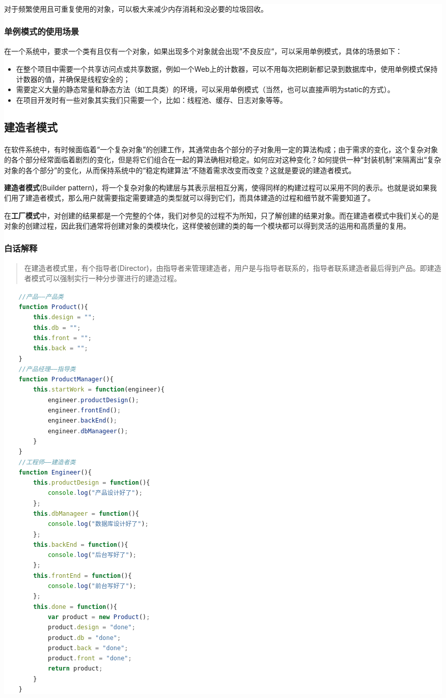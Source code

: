 对于频繁使用且可重复使用的对象，可以极大来减少内存消耗和没必要的垃圾回收。

### 单例模式的使用场景

在一个系统中，要求一个类有且仅有一个对象，如果出现多个对象就会出现”不良反应“，可以采用单例模式，具体的场景如下：

- 在整个项目中需要一个共享访问点或共享数据，例如一个Web上的计数器，可以不用每次把刷新都记录到数据库中，使用单例模式保持计数器的值，并确保是线程安全的；
- 需要定义大量的静态常量和静态方法（如工具类）的环境，可以采用单例模式（当然，也可以直接声明为static的方式）。
- 在项目开发时有一些对象其实我们只需要一个，比如：线程池、缓存、日志对象等等。

## 建造者模式

在软件系统中，有时候面临着“一个复杂对象”的创建工作，其通常由各个部分的子对象用一定的算法构成；由于需求的变化，这个复杂对象的各个部分经常面临着剧烈的变化，但是将它们组合在一起的算法确相对稳定。如何应对这种变化？如何提供一种“封装机制”来隔离出“复杂对象的各个部分”的变化，从而保持系统中的“稳定构建算法”不随着需求改变而改变？这就是要说的建造者模式。

**建造者模式**(Builder pattern)，将一个复杂对象的构建层与其表示层相互分离，使得同样的构建过程可以采用不同的表示。也就是说如果我们用了建造者模式，那么用户就需要指定需要建造的类型就可以得到它们，而具体建造的过程和细节就不需要知道了。

在**工厂模式**中，对创建的结果都是一个完整的个体，我们对参见的过程不为所知，只了解创建的结果对象。而在建造者模式中我们关心的是对象的创建过程，因此我们通常将创建对象的类模块化，这样使被创建的类的每一个模块都可以得到灵活的运用和高质量的复用。

### 白话解释

> 在建造者模式里，有个指导者(Director)，由指导者来管理建造者，用户是与指导者联系的，指导者联系建造者最后得到产品。即建造者模式可以强制实行一种分步骤进行的建造过程。

```js
    //产品——产品类
    function Product(){
        this.design = "";
        this.db = "";
        this.front = "";
        this.back = "";
    }
    //产品经理——指导类
    function ProductManager(){
        this.startWork = function(engineer){
            engineer.productDesign();
            engineer.frontEnd();
            engineer.backEnd();
            engineer.dbManageer();
        }
    }
    //工程师——建造者类
    function Engineer(){
        this.productDesign = function(){
            console.log("产品设计好了");
        };
        this.dbManageer = function(){
            console.log("数据库设计好了");
        };
        this.backEnd = function(){
            console.log("后台写好了");
        };
        this.frontEnd = function(){
            console.log("前台写好了");
        };
        this.done = function(){
            var product = new Product();
            product.design = "done";
            product.db = "done";
            product.back = "done";
            product.front = "done";
            return product;
        }
    }

```